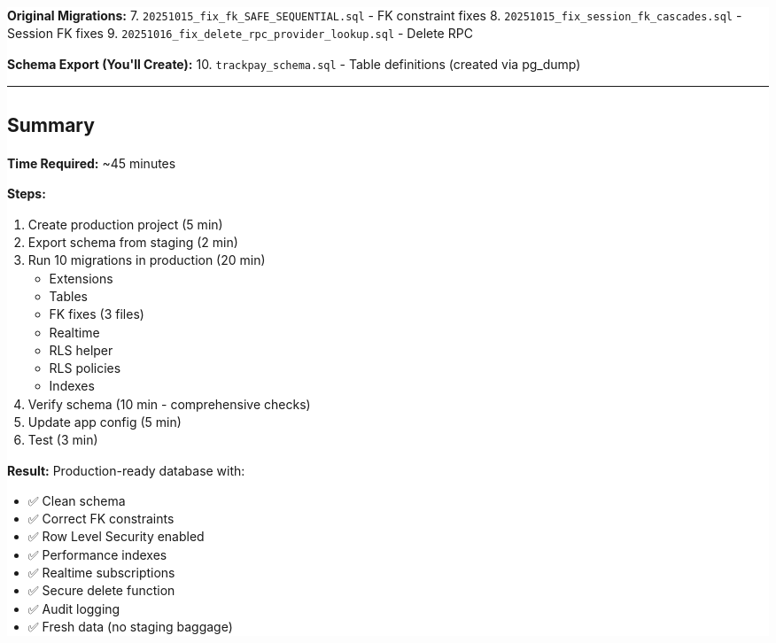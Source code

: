 **Original Migrations:**
7. `20251015_fix_fk_SAFE_SEQUENTIAL.sql` - FK constraint fixes
8. `20251015_fix_session_fk_cascades.sql` - Session FK fixes
9. `20251016_fix_delete_rpc_provider_lookup.sql` - Delete RPC

**Schema Export (You'll Create):**
10. `trackpay_schema.sql` - Table definitions (created via pg_dump)

---

## Summary

**Time Required:** ~45 minutes

**Steps:**
1. Create production project (5 min)
2. Export schema from staging (2 min)
3. Run 10 migrations in production (20 min)
   - Extensions
   - Tables
   - FK fixes (3 files)
   - Realtime
   - RLS helper
   - RLS policies
   - Indexes
4. Verify schema (10 min - comprehensive checks)
5. Update app config (5 min)
6. Test (3 min)

**Result:** Production-ready database with:
- ✅ Clean schema
- ✅ Correct FK constraints
- ✅ Row Level Security enabled
- ✅ Performance indexes
- ✅ Realtime subscriptions
- ✅ Secure delete function
- ✅ Audit logging
- ✅ Fresh data (no staging baggage)
